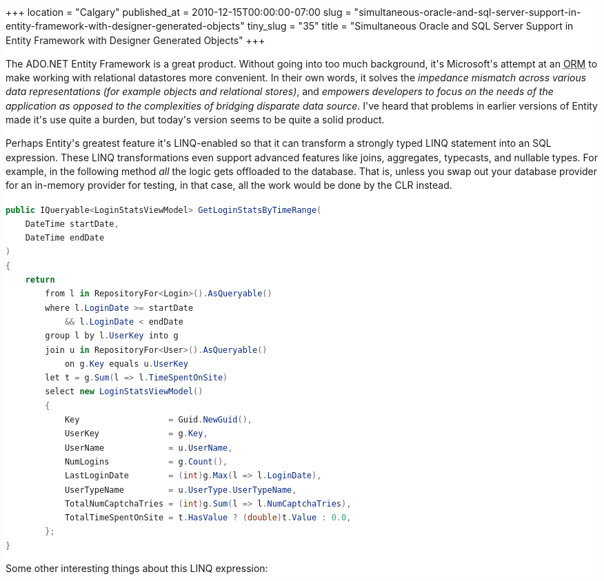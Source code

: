 +++
location = "Calgary"
published_at = 2010-12-15T00:00:00-07:00
slug = "simultaneous-oracle-and-sql-server-support-in-entity-framework-with-designer-generated-objects"
tiny_slug = "35"
title = "Simultaneous Oracle and SQL Server Support in Entity Framework with Designer Generated Objects"
+++

The ADO.NET Entity Framework is a great product. Without going into too much background, it's Microsoft's attempt at an <acronym title="Object-relational Mapper">ORM</acronym> to make working with relational datastores more convenient. In their own words, it solves the _impedance mismatch across various data representations (for example objects and relational stores)_, and _empowers developers to focus on the needs of the application as opposed to the complexities of bridging disparate data source_. I've heard that problems in earlier versions of Entity made it's use quite a burden, but today's version seems to be quite a solid product.

Perhaps Entity's greatest feature it's LINQ-enabled so that it can transform a strongly typed LINQ statement into an SQL expression. These LINQ transformations even support advanced features like joins, aggregates, typecasts, and nullable types. For example, in the following method _all_ the logic gets offloaded to the database. That is, unless you swap out your database provider for an in-memory provider for testing, in that case, all the work would be done by the CLR instead.

``` cs
public IQueryable<LoginStatsViewModel> GetLoginStatsByTimeRange(
    DateTime startDate,
    DateTime endDate
)
{
    return
        from l in RepositoryFor<Login>().AsQueryable()
        where l.LoginDate >= startDate
            && l.LoginDate < endDate
        group l by l.UserKey into g
        join u in RepositoryFor<User>().AsQueryable()
            on g.Key equals u.UserKey
        let t = g.Sum(l => l.TimeSpentOnSite)
        select new LoginStatsViewModel()
        {
            Key                  = Guid.NewGuid(),
            UserKey              = g.Key,
            UserName             = u.UserName,
            NumLogins            = g.Count(),
            LastLoginDate        = (int)g.Max(l => l.LoginDate),
            UserTypeName         = u.UserType.UserTypeName,
            TotalNumCaptchaTries = (int)g.Sum(l => l.NumCaptchaTries),
            TotalTimeSpentOnSite = t.HasValue ? (double)t.Value : 0.0,
        };
}
```

Some other interesting things about this LINQ expression:
